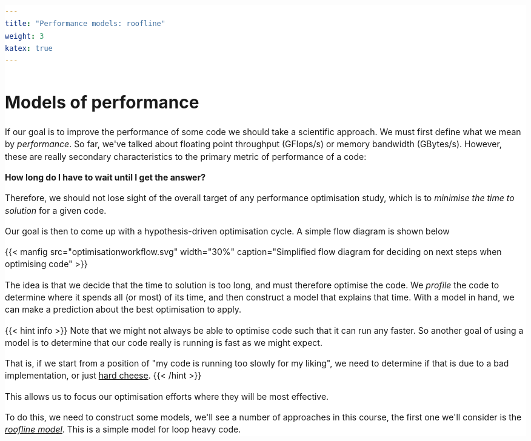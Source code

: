 ```yaml
---
title: "Performance models: roofline"
weight: 3
katex: true
---
```


# Models of performance

If our goal is to improve the performance of some code we should take
a scientific approach. We must first define what we mean by
_performance_. So far, we've talked about floating point throughput
(GFlops/s) or memory bandwidth (GBytes/s). However, these are really
secondary characteristics to the primary metric of performance of a
code:

**How long do I have to wait until I get the answer?**

Therefore, we should not lose sight of the overall target of any
performance optimisation study, which is to _minimise the time to
solution_ for a given code.

Our goal is then to come up with a hypothesis-driven optimisation
cycle. A simple flow diagram is shown below

{{< manfig src="optimisationworkflow.svg"
    width="30%"
    caption="Simplified flow diagram for deciding on next steps when optimising code" >}}

The idea is that we decide that the time to solution is too long, and
must therefore optimise the code. We _profile_ the code to determine
where it spends all (or most) of its time, and then construct a model
that explains that time. With a model in hand, we can make a
prediction about the best optimisation to apply. 

{{< hint info >}}
Note that we might not always be able to optimise code such that it
can run any faster. So another goal of using a model is to determine
that our code really is running is fast as we might expect.

That is, if we start from a position of "my code is running too slowly
for my liking", we need to determine if that is due to a bad
implementation, or just [hard
cheese](https://dictionary.cambridge.org/dictionary/english/hard-tough-cheese).
{{< /hint >}}

This allows us to focus our optimisation efforts where they will be
most effective.

To do this, we need to construct some models, we'll see a number of
approaches in this course, the first one we'll consider is the
[_roofline model_](https://doi.org/10.1145/1498765.1498785). This is a
simple model for loop heavy code.
